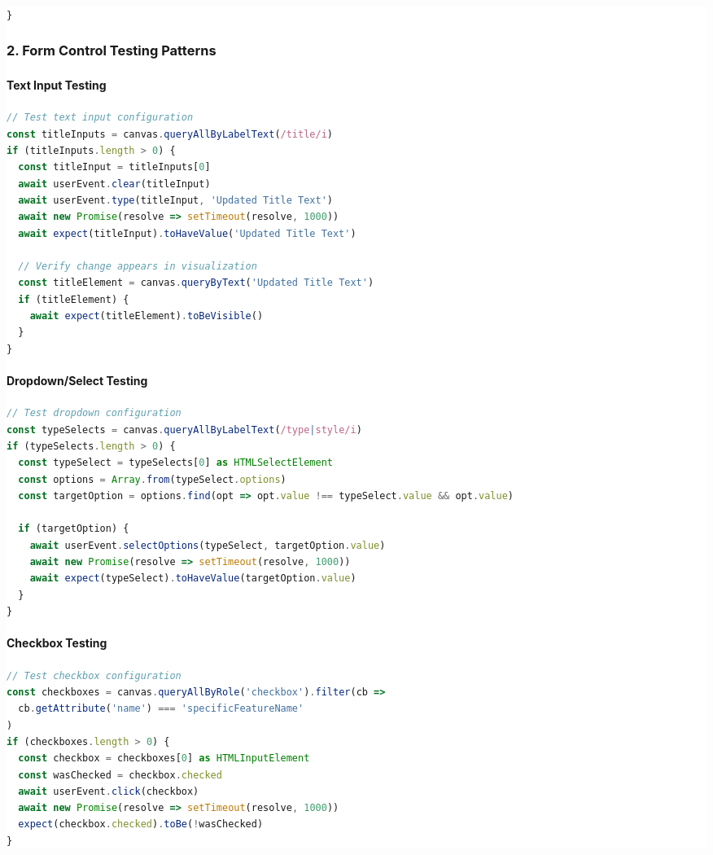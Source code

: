 ```typescript
}
```

### 2. Form Control Testing Patterns

#### Text Input Testing
```typescript
// Test text input configuration
const titleInputs = canvas.queryAllByLabelText(/title/i)
if (titleInputs.length > 0) {
  const titleInput = titleInputs[0]
  await userEvent.clear(titleInput)
  await userEvent.type(titleInput, 'Updated Title Text')
  await new Promise(resolve => setTimeout(resolve, 1000))
  await expect(titleInput).toHaveValue('Updated Title Text')

  // Verify change appears in visualization
  const titleElement = canvas.queryByText('Updated Title Text')
  if (titleElement) {
    await expect(titleElement).toBeVisible()
  }
}
```

#### Dropdown/Select Testing
```typescript
// Test dropdown configuration
const typeSelects = canvas.queryAllByLabelText(/type|style/i)
if (typeSelects.length > 0) {
  const typeSelect = typeSelects[0] as HTMLSelectElement
  const options = Array.from(typeSelect.options)
  const targetOption = options.find(opt => opt.value !== typeSelect.value && opt.value)

  if (targetOption) {
    await userEvent.selectOptions(typeSelect, targetOption.value)
    await new Promise(resolve => setTimeout(resolve, 1000))
    await expect(typeSelect).toHaveValue(targetOption.value)
  }
}
```

#### Checkbox Testing
```typescript
// Test checkbox configuration
const checkboxes = canvas.queryAllByRole('checkbox').filter(cb =>
  cb.getAttribute('name') === 'specificFeatureName'
)
if (checkboxes.length > 0) {
  const checkbox = checkboxes[0] as HTMLInputElement
  const wasChecked = checkbox.checked
  await userEvent.click(checkbox)
  await new Promise(resolve => setTimeout(resolve, 1000))
  expect(checkbox.checked).toBe(!wasChecked)
}
```
